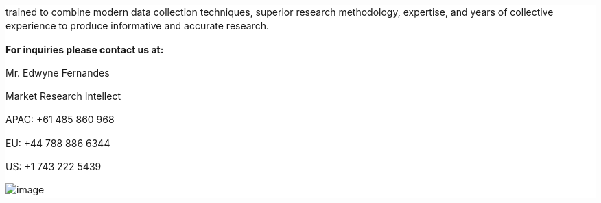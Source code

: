trained to combine modern data collection techniques, superior research methodology, expertise, and years of collective experience to produce informative and accurate research.</span></p><p><strong>For inquiries please contact us at:</strong></p><p>Mr. Edwyne Fernandes</p><p>Market Research Intellect</p><p>APAC: +61 485 860 968</p><p>EU: +44 788 886 6344</p><p>US: +1 743 222 5439</p>
![image](https://github.com/user-attachments/assets/5ba17fde-9c9d-4fd5-af14-7b4840c8064e)
